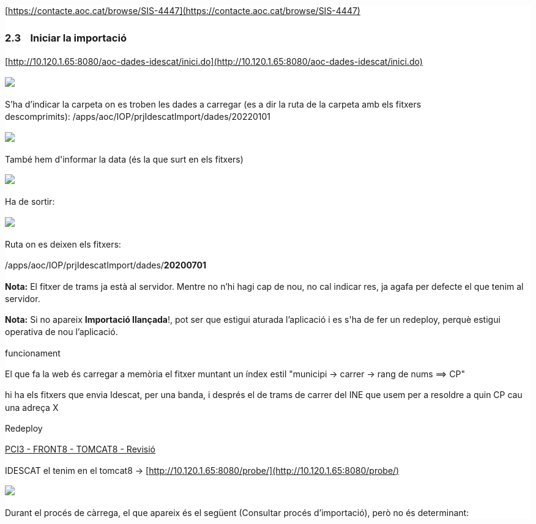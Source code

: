 [https://contacte.aoc.cat/browse/SIS-4447](https://contacte.aoc.cat/browse/SIS-4447)

### 2.3    Iniciar la importació

[http://10.120.1.65:8080/aoc-dades-idescat/inici.do](http://10.120.1.65:8080/aoc-dades-idescat/inici.do)

![](attachments/41521832/64980382.png)

S’ha d’indicar la carpeta on es troben les dades a carregar (es a dir la ruta de la carpeta amb els fitxers descomprimits): /apps/aoc/IOP/prjIdescatImport/dades/20220101

![](attachments/41521832/64980461.png)

També hem d'informar la data (és la que surt en els fitxers)

![](attachments/41521832/64980518.png)

Ha de sortir:

![](attachments/41521832/64980455.png)

Ruta on es deixen els fitxers:

/apps/aoc/IOP/prjIdescatImport/dades/**20200701**

  

**Nota:** El fitxer de trams ja està al servidor. Mentre no n’hi hagi cap de nou, no cal indicar res, ja agafa per defecte el que tenim al servidor.

**Nota:** Si no apareix **Importació llançada**!, pot ser que estigui aturada l’aplicació i es s'ha de fer un redeploy, perquè estigui operativa de nou l’aplicació.

funcionament

  

El que fa la web és carregar a memòria el fitxer muntant un índex estil "municipi -> carrer -> rang de nums ==> CP"

hi ha els fitxers que envia Idescat, per una banda, i després el de trams de carrer del INE que usem per a resoldre a quin CP cau una adreça X

  

  

Redeploy

[PCI3 - FRONT8 - TOMCAT8 - Revisió](41521119.md)

IDESCAT el tenim en el tomcat8 → [http://10.120.1.65:8080/probe/](http://10.120.1.65:8080/probe/)

![](attachments/41521832/64980441.png)

  

  

Durant el procés de càrrega, el que apareix és el següent (Consultar procés d’importació), però no és determinant:
